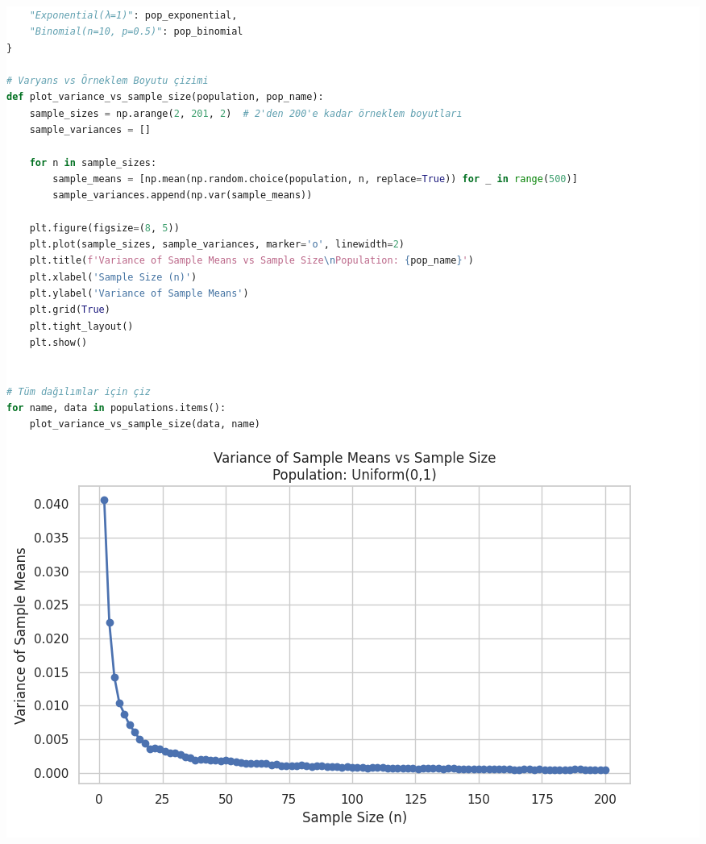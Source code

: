 ```python
    "Exponential(λ=1)": pop_exponential,
    "Binomial(n=10, p=0.5)": pop_binomial
}

# Varyans vs Örneklem Boyutu çizimi
def plot_variance_vs_sample_size(population, pop_name):
    sample_sizes = np.arange(2, 201, 2)  # 2'den 200'e kadar örneklem boyutları
    sample_variances = []

    for n in sample_sizes:
        sample_means = [np.mean(np.random.choice(population, n, replace=True)) for _ in range(500)]
        sample_variances.append(np.var(sample_means))

    plt.figure(figsize=(8, 5))
    plt.plot(sample_sizes, sample_variances, marker='o', linewidth=2)
    plt.title(f'Variance of Sample Means vs Sample Size\nPopulation: {pop_name}')
    plt.xlabel('Sample Size (n)')
    plt.ylabel('Variance of Sample Means')
    plt.grid(True)
    plt.tight_layout()
    plt.show()
    

# Tüm dağılımlar için çiz
for name, data in populations.items():
    plot_variance_vs_sample_size(data, name)
 ```
 
 ![alt text](image-3.png)